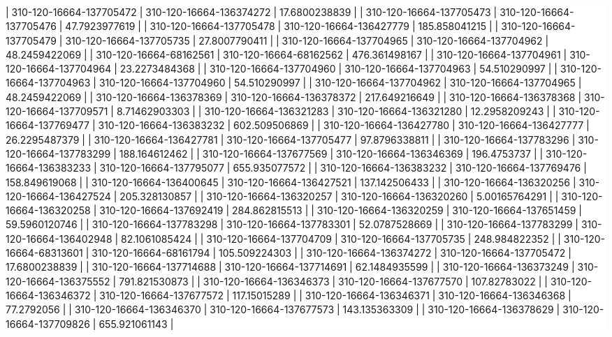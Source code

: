 | 310-120-16664-137705472 | 310-120-16664-136374272 | 17.6800238839 |
| 310-120-16664-137705473 | 310-120-16664-137705476 | 47.7923977619 |
| 310-120-16664-137705478 | 310-120-16664-136427779 | 185.858041215 |
| 310-120-16664-137705479 | 310-120-16664-137705735 | 27.8007790411 |
| 310-120-16664-137704965 | 310-120-16664-137704962 | 48.2459422069 |
| 310-120-16664-68162561 | 310-120-16664-68162562 | 476.361498167 |
| 310-120-16664-137704961 | 310-120-16664-137704964 | 23.2273484368 |
| 310-120-16664-137704960 | 310-120-16664-137704963 | 54.510290997 |
| 310-120-16664-137704963 | 310-120-16664-137704960 | 54.510290997 |
| 310-120-16664-137704962 | 310-120-16664-137704965 | 48.2459422069 |
| 310-120-16664-136378369 | 310-120-16664-136378372 | 217.649216649 |
| 310-120-16664-136378368 | 310-120-16664-137709571 | 8.71462903303 |
| 310-120-16664-136321283 | 310-120-16664-136321280 | 12.2958209243 |
| 310-120-16664-137769477 | 310-120-16664-136383232 | 602.509506869 |
| 310-120-16664-136427780 | 310-120-16664-136427777 | 26.2295487379 |
| 310-120-16664-136427781 | 310-120-16664-137705477 | 97.8796338811 |
| 310-120-16664-137783296 | 310-120-16664-137783299 | 188.164612462 |
| 310-120-16664-137677569 | 310-120-16664-136346369 | 196.4753737 |
| 310-120-16664-136383233 | 310-120-16664-137795077 | 655.935077572 |
| 310-120-16664-136383232 | 310-120-16664-137769476 | 158.849619068 |
| 310-120-16664-136400645 | 310-120-16664-136427521 | 137.142506433 |
| 310-120-16664-136320256 | 310-120-16664-136427524 | 205.328130857 |
| 310-120-16664-136320257 | 310-120-16664-136320260 | 5.00165764291 |
| 310-120-16664-136320258 | 310-120-16664-137692419 | 284.862815513 |
| 310-120-16664-136320259 | 310-120-16664-137651459 | 59.5960120746 |
| 310-120-16664-137783298 | 310-120-16664-137783301 | 52.0787528669 |
| 310-120-16664-137783299 | 310-120-16664-136402948 | 82.1061085424 |
| 310-120-16664-137704709 | 310-120-16664-137705735 | 248.984822352 |
| 310-120-16664-68313601 | 310-120-16664-68161794 | 105.509224303 |
| 310-120-16664-136374272 | 310-120-16664-137705472 | 17.6800238839 |
| 310-120-16664-137714688 | 310-120-16664-137714691 | 62.1484935599 |
| 310-120-16664-136373249 | 310-120-16664-136375552 | 791.821530873 |
| 310-120-16664-136346373 | 310-120-16664-137677570 | 107.82783022 |
| 310-120-16664-136346372 | 310-120-16664-137677572 | 117.15015289 |
| 310-120-16664-136346371 | 310-120-16664-136346368 | 77.2792056 |
| 310-120-16664-136346370 | 310-120-16664-137677573 | 143.135363309 |
| 310-120-16664-136378629 | 310-120-16664-137709826 | 655.921061143 |